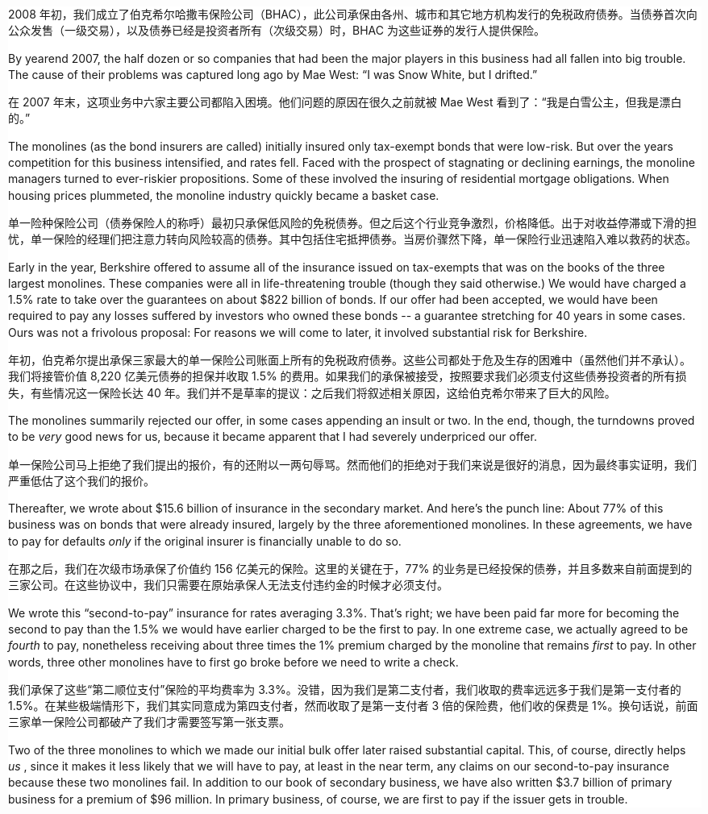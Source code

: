 2008 年初，我们成立了伯克希尔哈撒韦保险公司（BHAC），此公司承保由各州、城市和其它地方机构发行的免税政府债券。当债券首次向公众发售（一级交易），以及债券已经是投资者所有（次级交易）时，BHAC 为这些证券的发行人提供保险。

By yearend 2007, the half dozen or so companies that had been the major players in this business had all fallen into big trouble. The cause of their problems was captured long ago by Mae West: “I was Snow White, but I drifted.”

在 2007 年末，这项业务中六家主要公司都陷入困境。他们问题的原因在很久之前就被 Mae West 看到了：“我是白雪公主，但我是漂白的。”

The monolines (as the bond insurers are called) initially insured only tax-exempt bonds that were low-risk. But over the years competition for this business intensified, and rates fell. Faced with the prospect of stagnating or declining earnings, the monoline managers turned to ever-riskier propositions. Some of these involved the insuring of residential mortgage obligations. When housing prices plummeted, the monoline industry quickly became a basket case.

单一险种保险公司（债券保险人的称呼）最初只承保低风险的免税债券。但之后这个行业竞争激烈，价格降低。出于对收益停滞或下滑的担忧，单一保险的经理们把注意力转向风险较高的债券。其中包括住宅抵押债券。当房价骤然下降，单一保险行业迅速陷入难以救药的状态。

Early in the year, Berkshire offered to assume all of the insurance issued on tax-exempts that was on the books of the three largest monolines. These companies were all in life-threatening trouble (though they said otherwise.) We would have charged a 1.5% rate to take over the guarantees on about $822 billion of bonds. If our offer had been accepted, we would have been required to pay any losses suffered by investors who owned these bonds -- a guarantee stretching for 40 years in some cases. Ours was not a frivolous proposal: For reasons we will come to later, it involved substantial risk for Berkshire.

年初，伯克希尔提出承保三家最大的单一保险公司账面上所有的免税政府债券。这些公司都处于危及生存的困难中（虽然他们并不承认）。我们将接管价值 8,220 亿美元债券的担保并收取 1.5% 的费用。如果我们的承保被接受，按照要求我们必须支付这些债券投资者的所有损失，有些情况这一保险长达 40 年。我们并不是草率的提议：之后我们将叙述相关原因，这给伯克希尔带来了巨大的风险。

The monolines summarily rejected our offer, in some cases appending an insult or two. In the end, though, the turndowns proved to be _very_ good news for us, because it became apparent that I had severely underpriced our offer.

单一保险公司马上拒绝了我们提出的报价，有的还附以一两句辱骂。然而他们的拒绝对于我们来说是很好的消息，因为最终事实证明，我们严重低估了这个我们的报价。

Thereafter, we wrote about $15.6 billion of insurance in the secondary market. And here’s the punch line: About 77% of this business was on bonds that were already insured, largely by the three aforementioned monolines. In these agreements, we have to pay for defaults _only_ if the original insurer is financially unable to do so.

在那之后，我们在次级市场承保了价值约 156 亿美元的保险。这里的关键在于，77% 的业务是已经投保的债券，并且多数来自前面提到的三家公司。在这些协议中，我们只需要在原始承保人无法支付违约金的时候才必须支付。

We wrote this “second-to-pay” insurance for rates averaging 3.3%. That’s right; we have been paid far more for becoming the second to pay than the 1.5% we would have earlier charged to be the first to pay. In one extreme case, we actually agreed to be _fourth_ to pay, nonetheless receiving about three times the 1% premium charged by the monoline that remains _first_ to pay. In other words, three other monolines have to first go broke before we need to write a check.

我们承保了这些“第二顺位支付”保险的平均费率为 3.3%。没错，因为我们是第二支付者，我们收取的费率远远多于我们是第一支付者的 1.5%。在某些极端情形下，我们其实同意成为第四支付者，然而收取了是第一支付者 3 倍的保险费，他们收的保费是 1%。换句话说，前面三家单一保险公司都破产了我们才需要签写第一张支票。

Two of the three monolines to which we made our initial bulk offer later raised substantial capital. This, of course, directly helps _us_ , since it makes it less likely that we will have to pay, at least in the near term, any claims on our second-to-pay insurance because these two monolines fail. In addition to our book of secondary business, we have also written $3.7 billion of primary business for a premium of $96 million. In primary business, of course, we are first to pay if the issuer gets in trouble.
